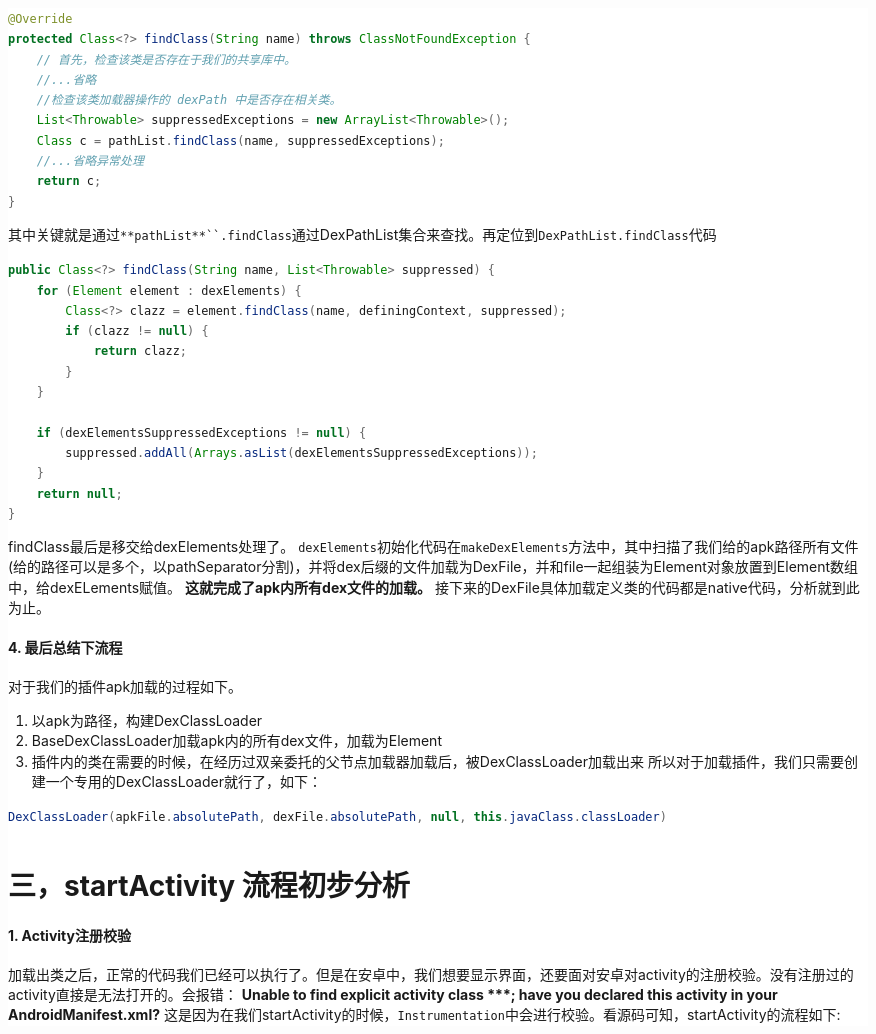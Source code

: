  ```java
 @Override
 protected Class<?> findClass(String name) throws ClassNotFoundException {
     // 首先，检查该类是否存在于我们的共享库中。
     //...省略
     //检查该类加载器操作的 dexPath 中是否存在相关类。
     List<Throwable> suppressedExceptions = new ArrayList<Throwable>();
     Class c = pathList.findClass(name, suppressedExceptions);
     //...省略异常处理
     return c;
 }
 ```
其中关键就是通过`**pathList**``.findClass`通过DexPathList集合来查找。再定位到`DexPathList.findClass`代码
 ```java
 public Class<?> findClass(String name, List<Throwable> suppressed) {
     for (Element element : dexElements) {
         Class<?> clazz = element.findClass(name, definingContext, suppressed);
         if (clazz != null) {
             return clazz;
         }
     }
 
     if (dexElementsSuppressedExceptions != null) {
         suppressed.addAll(Arrays.asList(dexElementsSuppressedExceptions));
     }
     return null;
 }
 ```
findClass最后是移交给dexElements处理了。
`dexElements`初始化代码在`makeDexElements`方法中，其中扫描了我们给的apk路径所有文件(给的路径可以是多个，以pathSeparator分割)，并将dex后缀的文件加载为DexFile，并和file一起组装为Element对象放置到Element数组中，给dexELements赋值。
**这就完成了apk内所有dex文件的加载。**
接下来的DexFile具体加载定义类的代码都是native代码，分析就到此为止。

#### 4. 最后总结下流程
对于我们的插件apk加载的过程如下。

1. 以apk为路径，构建DexClassLoader
2. BaseDexClassLoader加载apk内的所有dex文件，加载为Element
3. 插件内的类在需要的时候，在经历过双亲委托的父节点加载器加载后，被DexClassLoader加载出来
   所以对于加载插件，我们只需要创建一个专用的DexClassLoader就行了，如下：

 ```java
 DexClassLoader(apkFile.absolutePath, dexFile.absolutePath, null, this.javaClass.classLoader)
 ```


# 三，startActivity 流程初步分析

#### 1. Activity注册校验
加载出类之后，正常的代码我们已经可以执行了。但是在安卓中，我们想要显示界面，还要面对安卓对activity的注册校验。没有注册过的activity直接是无法打开的。会报错：
**Unable to find explicit activity class  \**\*; have you declared this activity in your AndroidManifest.xml?**
这是因为在我们startActivity的时候，`Instrumentation`中会进行校验。看源码可知，startActivity的流程如下:
